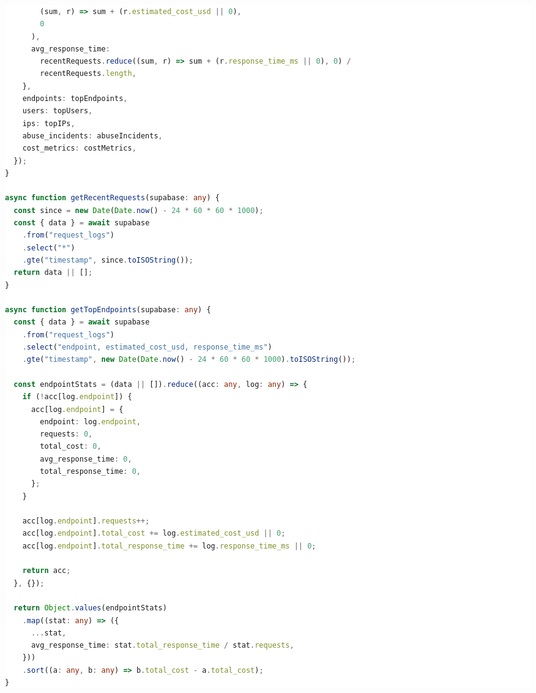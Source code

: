 ```typescript
        (sum, r) => sum + (r.estimated_cost_usd || 0),
        0
      ),
      avg_response_time:
        recentRequests.reduce((sum, r) => sum + (r.response_time_ms || 0), 0) /
        recentRequests.length,
    },
    endpoints: topEndpoints,
    users: topUsers,
    ips: topIPs,
    abuse_incidents: abuseIncidents,
    cost_metrics: costMetrics,
  });
}

async function getRecentRequests(supabase: any) {
  const since = new Date(Date.now() - 24 * 60 * 60 * 1000);
  const { data } = await supabase
    .from("request_logs")
    .select("*")
    .gte("timestamp", since.toISOString());
  return data || [];
}

async function getTopEndpoints(supabase: any) {
  const { data } = await supabase
    .from("request_logs")
    .select("endpoint, estimated_cost_usd, response_time_ms")
    .gte("timestamp", new Date(Date.now() - 24 * 60 * 60 * 1000).toISOString());

  const endpointStats = (data || []).reduce((acc: any, log: any) => {
    if (!acc[log.endpoint]) {
      acc[log.endpoint] = {
        endpoint: log.endpoint,
        requests: 0,
        total_cost: 0,
        avg_response_time: 0,
        total_response_time: 0,
      };
    }

    acc[log.endpoint].requests++;
    acc[log.endpoint].total_cost += log.estimated_cost_usd || 0;
    acc[log.endpoint].total_response_time += log.response_time_ms || 0;

    return acc;
  }, {});

  return Object.values(endpointStats)
    .map((stat: any) => ({
      ...stat,
      avg_response_time: stat.total_response_time / stat.requests,
    }))
    .sort((a: any, b: any) => b.total_cost - a.total_cost);
}
```

